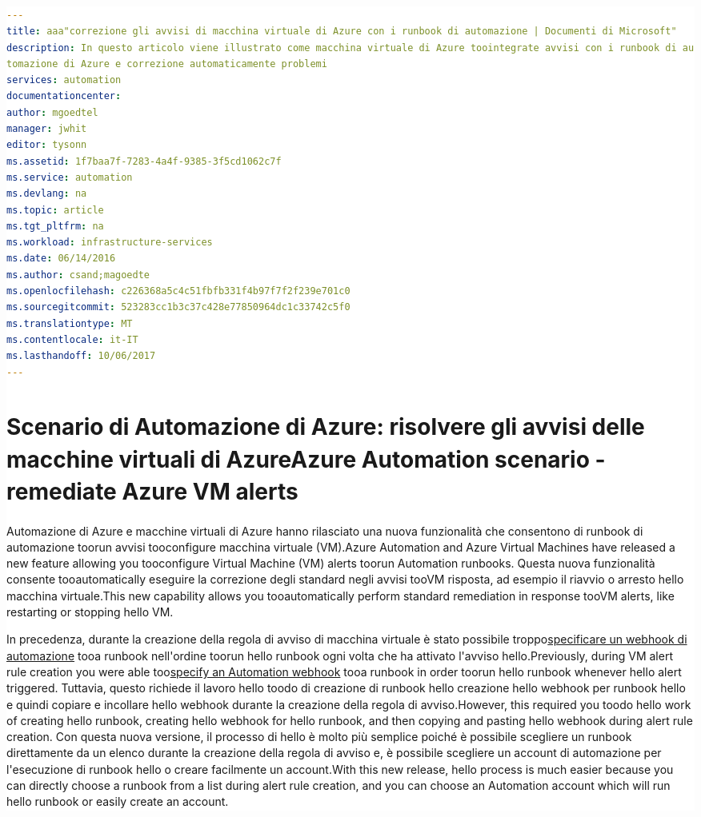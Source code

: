 ```yaml
---
title: aaa"correzione gli avvisi di macchina virtuale di Azure con i runbook di automazione | Documenti di Microsoft"
description: In questo articolo viene illustrato come macchina virtuale di Azure toointegrate avvisi con i runbook di automazione di Azure e correzione automaticamente problemi
services: automation
documentationcenter: 
author: mgoedtel
manager: jwhit
editor: tysonn
ms.assetid: 1f7baa7f-7283-4a4f-9385-3f5cd1062c7f
ms.service: automation
ms.devlang: na
ms.topic: article
ms.tgt_pltfrm: na
ms.workload: infrastructure-services
ms.date: 06/14/2016
ms.author: csand;magoedte
ms.openlocfilehash: c226368a5c4c51fbfb331f4b97f7f2f239e701c0
ms.sourcegitcommit: 523283cc1b3c37c428e77850964dc1c33742c5f0
ms.translationtype: MT
ms.contentlocale: it-IT
ms.lasthandoff: 10/06/2017
---
```

# <a name="azure-automation-scenario---remediate-azure-vm-alerts"></a><span data-ttu-id="054e9-103">Scenario di Automazione di Azure: risolvere gli avvisi delle macchine virtuali di Azure</span><span class="sxs-lookup"><span data-stu-id="054e9-103">Azure Automation scenario - remediate Azure VM alerts</span></span>
<span data-ttu-id="054e9-104">Automazione di Azure e macchine virtuali di Azure hanno rilasciato una nuova funzionalità che consentono di runbook di automazione toorun avvisi tooconfigure macchina virtuale (VM).</span><span class="sxs-lookup"><span data-stu-id="054e9-104">Azure Automation and Azure Virtual Machines have released a new feature allowing you tooconfigure Virtual Machine (VM) alerts toorun Automation runbooks.</span></span> <span data-ttu-id="054e9-105">Questa nuova funzionalità consente tooautomatically eseguire la correzione degli standard negli avvisi tooVM risposta, ad esempio il riavvio o arresto hello macchina virtuale.</span><span class="sxs-lookup"><span data-stu-id="054e9-105">This new capability allows you tooautomatically perform standard remediation in response tooVM alerts, like restarting or stopping hello VM.</span></span>

<span data-ttu-id="054e9-106">In precedenza, durante la creazione della regola di avviso di macchina virtuale è stato possibile troppo[specificare un webhook di automazione](https://azure.microsoft.com/blog/using-azure-automation-to-take-actions-on-azure-alerts/) tooa runbook nell'ordine toorun hello runbook ogni volta che ha attivato l'avviso hello.</span><span class="sxs-lookup"><span data-stu-id="054e9-106">Previously, during VM alert rule creation you were able too[specify an Automation webhook](https://azure.microsoft.com/blog/using-azure-automation-to-take-actions-on-azure-alerts/) tooa runbook in order toorun hello runbook whenever hello alert triggered.</span></span> <span data-ttu-id="054e9-107">Tuttavia, questo richiede il lavoro hello toodo di creazione di runbook hello creazione hello webhook per runbook hello e quindi copiare e incollare hello webhook durante la creazione della regola di avviso.</span><span class="sxs-lookup"><span data-stu-id="054e9-107">However, this required you toodo hello work of creating hello runbook, creating hello webhook for hello runbook, and then copying and pasting hello webhook during alert rule creation.</span></span> <span data-ttu-id="054e9-108">Con questa nuova versione, il processo di hello è molto più semplice poiché è possibile scegliere un runbook direttamente da un elenco durante la creazione della regola di avviso e, è possibile scegliere un account di automazione per l'esecuzione di runbook hello o creare facilmente un account.</span><span class="sxs-lookup"><span data-stu-id="054e9-108">With this new release, hello process is much easier because you can directly choose a runbook from a list during alert rule creation, and you can choose an Automation account which will run hello runbook or easily create an account.</span></span>
